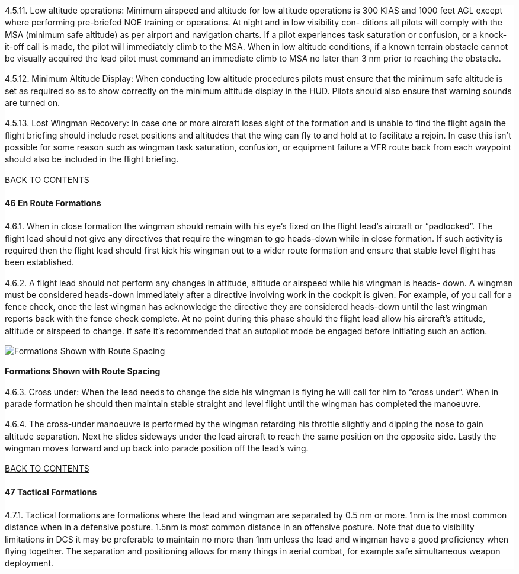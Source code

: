 4.5.11. Low altitude operations: Minimum airspeed and altitude for low altitude operations is 300 KIAS and 1000 feet AGL except where performing pre-briefed NOE training or operations. At night and in low visibility con- ditions all pilots will comply with the MSA (minimum safe altitude) as per airport and navigation charts. If a pilot experiences task saturation or confusion, or a knock-it-off call is made, the pilot will immediately climb to the MSA. When in low altitude conditions, if a known terrain obstacle cannot be visually acquired the lead pilot must command an immediate climb to MSA no later than 3 nm prior to reaching the obstacle.

4.5.12. Minimum Altitude Display: When conducting low altitude procedures pilots must ensure that the minimum safe altitude is set as required so as to show correctly on the minimum altitude display in the HUD. Pilots should also ensure that warning sounds are turned on.

4.5.13. Lost Wingman Recovery: In case one or more aircraft loses sight of the formation and is unable to find the flight again the flight briefing should include reset positions and altitudes that the wing can fly to and hold
at to facilitate a rejoin. In case this isn’t possible for some reason such as wingman task saturation, confusion, or equipment failure a VFR route back from each waypoint should also be included in the flight briefing.

[BACK TO CONTENTS](#contents)

#### 46 En Route Formations
4.6.1. When in close formation the wingman should remain with his eye’s fixed on the flight lead’s aircraft or “padlocked”. The flight lead should not give any directives that require the wingman to go heads-down while in close formation. If such activity is required then the flight lead should first kick his wingman out to a wider route formation and ensure that stable level flight has been established.

4.6.2. A flight lead should not perform any changes in attitude, altitude or airspeed while his wingman is heads- down. A wingman must be considered heads-down immediately after a directive involving work in the cockpit is given. For example, of you call for a fence check, once the last wingman has acknowledge the directive they are considered heads-down until the last wingman reports back with the fence check complete. At no point during this phase should the flight lead allow his aircraft’s attitude, altitude or airspeed to change. If safe it’s recommended that an autopilot mode be engaged before initiating such an action.

![Formations Shown with Route Spacing](/images/ROUTEFORM.PNG)

**Formations Shown with Route Spacing**

4.6.3. Cross under: When the lead needs to change the side his wingman is flying he will call for him to “cross under”. When in parade formation he should then maintain stable straight and level flight until the wingman has completed the manoeuvre.

4.6.4. The cross-under manoeuvre is performed by the wingman retarding his throttle slightly and dipping the nose to gain altitude separation. Next he slides sideways under the lead aircraft to reach the same position on the opposite side. Lastly the wingman moves forward and up back into parade position off the lead’s wing.

[BACK TO CONTENTS](#contents)

#### 47 Tactical Formations
4.7.1. Tactical formations are formations where the lead and wingman are separated by 0.5 nm or more. 1nm is the most common distance when in a defensive posture. 1.5nm is most common distance in an offensive posture. Note that due to visibility limitations in DCS it may be preferable to maintain no more than 1nm unless the lead and wingman have a good proficiency when flying together. The separation and positioning allows for many things in aerial combat, for example safe simultaneous weapon deployment.
